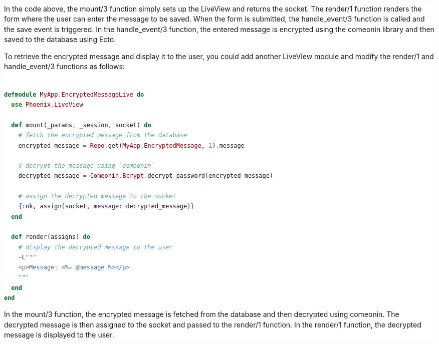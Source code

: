 In the code above, the mount/3 function simply sets up the LiveView and returns the socket. The render/1 function renders the form where the user can enter the message to be saved. When the form is submitted, the handle_event/3 function is called and the save event is triggered. In the handle_event/3 function, the entered message is encrypted using the comeonin library and then saved to the database using Ecto.

To retrieve the encrypted message and display it to the user, you could add another LiveView module and modify the render/1 and handle_event/3 functions as follows:

```elixir

defmodule MyApp.EncryptedMessageLive do
  use Phoenix.LiveView

  def mount(_params, _session, socket) do
    # fetch the encrypted message from the database
    encrypted_message = Repo.get(MyApp.EncryptedMessage, 1).message

    # decrypt the message using `comeonin`
    decrypted_message = Comeonin.Bcrypt.decrypt_password(encrypted_message)

    # assign the decrypted message to the socket
    {:ok, assign(socket, message: decrypted_message)}
  end

  def render(assigns) do
    # display the decrypted message to the user
    ~L"""
    <p>Message: <%= @message %></p>
    """
  end
end
```

In the mount/3 function, the encrypted message is fetched from the database and then decrypted using comeonin. The decrypted message is then assigned to the socket and passed to the render/1 function. In the render/1 function, the decrypted message is displayed to the user.
